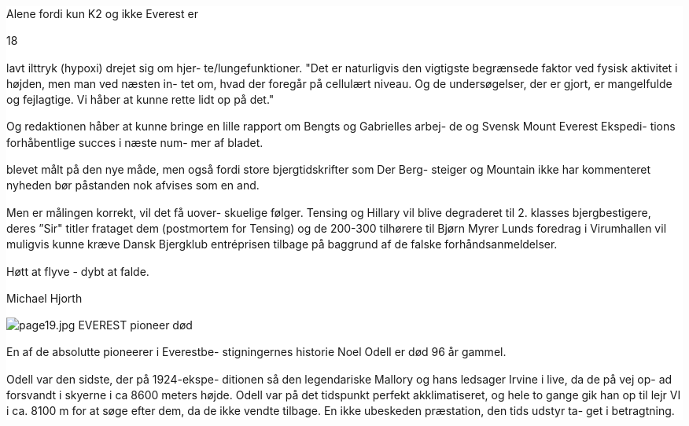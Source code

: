 Alene fordi kun K2 og ikke Everest er

18

lavt ilttryk (hypoxi) drejet sig om hjer-
te/lungefunktioner. "Det er naturligvis den
vigtigste begrænsede faktor ved fysisk
aktivitet i højden, men man ved næsten in-
tet om, hvad der foregår på cellulært
niveau. Og de undersøgelser, der er gjort,
er mangelfulde og fejlagtige. Vi håber at
kunne rette lidt op på det."

Og redaktionen håber at kunne bringe en
lille rapport om Bengts og Gabrielles arbej-
de og Svensk Mount Everest Ekspedi-
tions forhåbentlige succes i næste num-
mer af bladet.

blevet målt på den nye måde, men også
fordi store bjergtidskrifter som Der Berg-
steiger og Mountain ikke har kommenteret
nyheden bør påstanden nok afvises som
en and.

Men er målingen korrekt, vil det få uover-
skuelige følger. Tensing og Hillary vil blive
degraderet til 2. klasses bjergbestigere,
deres ”Sir" titler frataget dem (postmortem
for Tensing) og de 200-300 tilhørere til
Bjørn Myrer Lunds foredrag i Virumhallen
vil muligvis kunne kræve Dansk Bjergklub
entréprisen tilbage på baggrund af de
falske forhåndsanmeldelser.

Høtt at flyve - dybt at falde.

Michael Hjorth




![page19.jpg](/1987/DB-1987-2/page19.jpg)
EVEREST pioneer død

En af de absolutte pioneerer i Everestbe-
stigningernes historie Noel Odell er død 96
år gammel.

Odell var den sidste, der på 1924-ekspe-
ditionen så den legendariske Mallory og
hans ledsager Irvine i live, da de på vej op-
ad forsvandt i skyerne i ca 8600 meters
højde. Odell var på det tidspunkt perfekt
akklimatiseret, og hele to gange gik han
op til lejr VI i ca. 8100 m for at søge efter
dem, da de ikke vendte tilbage. En ikke
ubeskeden præstation, den tids udstyr ta-
get i betragtning.
